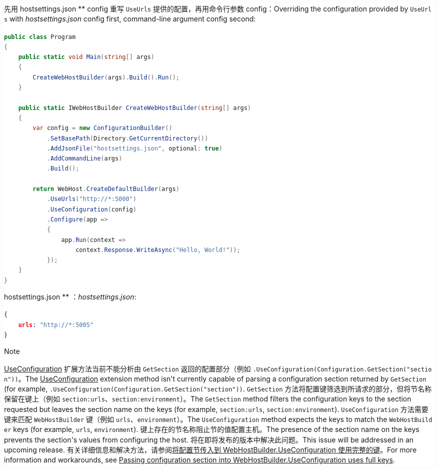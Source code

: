 <span data-ttu-id="c214b-319">先用 hostsettings.json \*\* config 重写 `UseUrls` 提供的配置，再用命令行参数 config：</span><span class="sxs-lookup"><span data-stu-id="c214b-319">Overriding the configuration provided by `UseUrls` with *hostsettings.json* config first, command-line argument config second:</span></span>

```csharp
public class Program
{
    public static void Main(string[] args)
    {
        CreateWebHostBuilder(args).Build().Run();
    }

    public static IWebHostBuilder CreateWebHostBuilder(string[] args)
    {
        var config = new ConfigurationBuilder()
            .SetBasePath(Directory.GetCurrentDirectory())
            .AddJsonFile("hostsettings.json", optional: true)
            .AddCommandLine(args)
            .Build();

        return WebHost.CreateDefaultBuilder(args)
            .UseUrls("http://*:5000")
            .UseConfiguration(config)
            .Configure(app =>
            {
                app.Run(context => 
                    context.Response.WriteAsync("Hello, World!"));
            });
    }
}
```

<span data-ttu-id="c214b-320">hostsettings.json \*\* ：</span><span class="sxs-lookup"><span data-stu-id="c214b-320">*hostsettings.json*:</span></span>

```json
{
    urls: "http://*:5005"
}
```

> [!NOTE]
> <span data-ttu-id="c214b-321">[UseConfiguration](/dotnet/api/microsoft.aspnetcore.hosting.hostingabstractionswebhostbuilderextensions.useconfiguration) 扩展方法当前不能分析由 `GetSection` 返回的配置部分（例如 `.UseConfiguration(Configuration.GetSection("section"))`。</span><span class="sxs-lookup"><span data-stu-id="c214b-321">The [UseConfiguration](/dotnet/api/microsoft.aspnetcore.hosting.hostingabstractionswebhostbuilderextensions.useconfiguration) extension method isn't currently capable of parsing a configuration section returned by `GetSection` (for example, `.UseConfiguration(Configuration.GetSection("section"))`.</span></span> <span data-ttu-id="c214b-322">`GetSection` 方法将配置键筛选到所请求的部分，但将节名称保留在键上（例如 `section:urls`、`section:environment`）。</span><span class="sxs-lookup"><span data-stu-id="c214b-322">The `GetSection` method filters the configuration keys to the section requested but leaves the section name on the keys (for example, `section:urls`, `section:environment`).</span></span> <span data-ttu-id="c214b-323">`UseConfiguration` 方法需要键来匹配 `WebHostBuilder` 键（例如 `urls`、`environment`）。</span><span class="sxs-lookup"><span data-stu-id="c214b-323">The `UseConfiguration` method expects the keys to match the `WebHostBuilder` keys (for example, `urls`, `environment`).</span></span> <span data-ttu-id="c214b-324">键上存在的节名称阻止节的值配置主机。</span><span class="sxs-lookup"><span data-stu-id="c214b-324">The presence of the section name on the keys prevents the section's values from configuring the host.</span></span> <span data-ttu-id="c214b-325">将在即将发布的版本中解决此问题。</span><span class="sxs-lookup"><span data-stu-id="c214b-325">This issue will be addressed in an upcoming release.</span></span> <span data-ttu-id="c214b-326">有关详细信息和解决方法，请参阅[将配置节传入到 WebHostBuilder.UseConfiguration 使用完整的键](https://github.com/aspnet/Hosting/issues/839)。</span><span class="sxs-lookup"><span data-stu-id="c214b-326">For more information and workarounds, see [Passing configuration section into WebHostBuilder.UseConfiguration uses full keys](https://github.com/aspnet/Hosting/issues/839).</span></span>
>